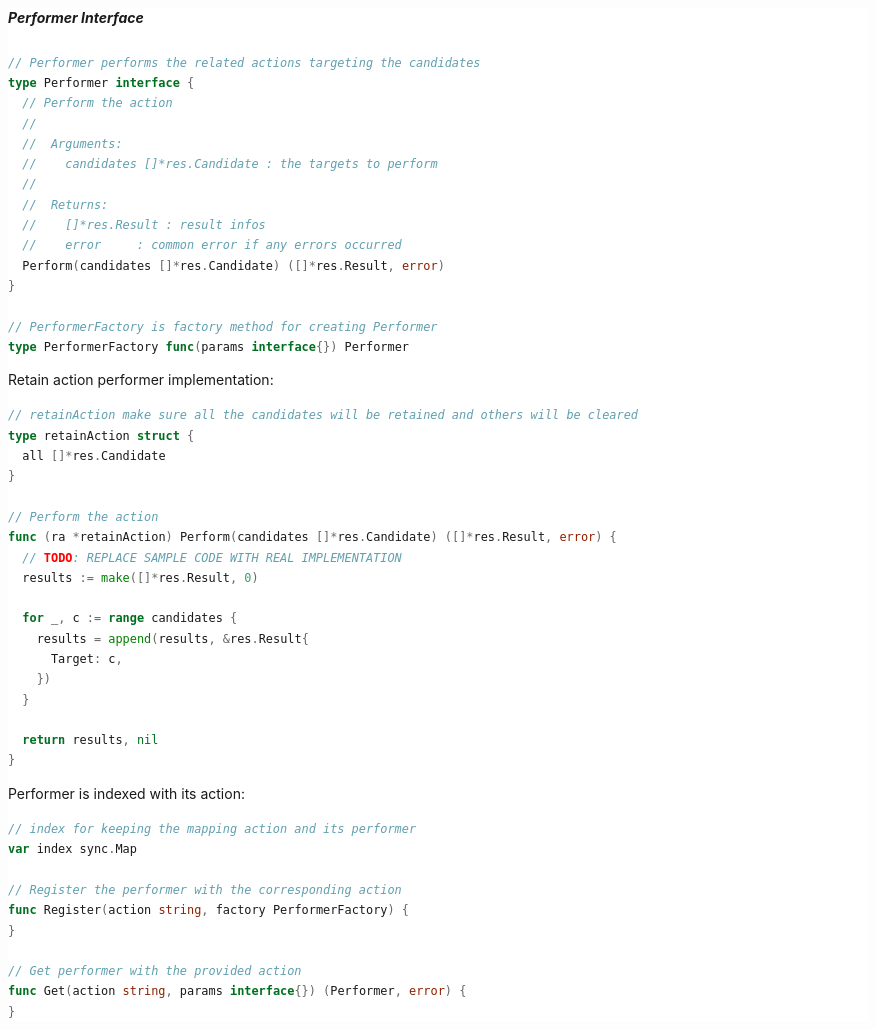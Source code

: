 ##### Performer Interface

```go
// Performer performs the related actions targeting the candidates
type Performer interface {
  // Perform the action
  //
  //  Arguments:
  //    candidates []*res.Candidate : the targets to perform
  //
  //  Returns:
  //    []*res.Result : result infos
  //    error     : common error if any errors occurred
  Perform(candidates []*res.Candidate) ([]*res.Result, error)
}

// PerformerFactory is factory method for creating Performer
type PerformerFactory func(params interface{}) Performer
```

Retain action performer implementation:

```go
// retainAction make sure all the candidates will be retained and others will be cleared
type retainAction struct {
  all []*res.Candidate
}

// Perform the action
func (ra *retainAction) Perform(candidates []*res.Candidate) ([]*res.Result, error) {
  // TODO: REPLACE SAMPLE CODE WITH REAL IMPLEMENTATION
  results := make([]*res.Result, 0)

  for _, c := range candidates {
    results = append(results, &res.Result{
      Target: c,
    })
  }

  return results, nil
}
```

Performer is indexed with its action:

```go
// index for keeping the mapping action and its performer
var index sync.Map

// Register the performer with the corresponding action
func Register(action string, factory PerformerFactory) {
}

// Get performer with the provided action
func Get(action string, params interface{}) (Performer, error) {
}
```
